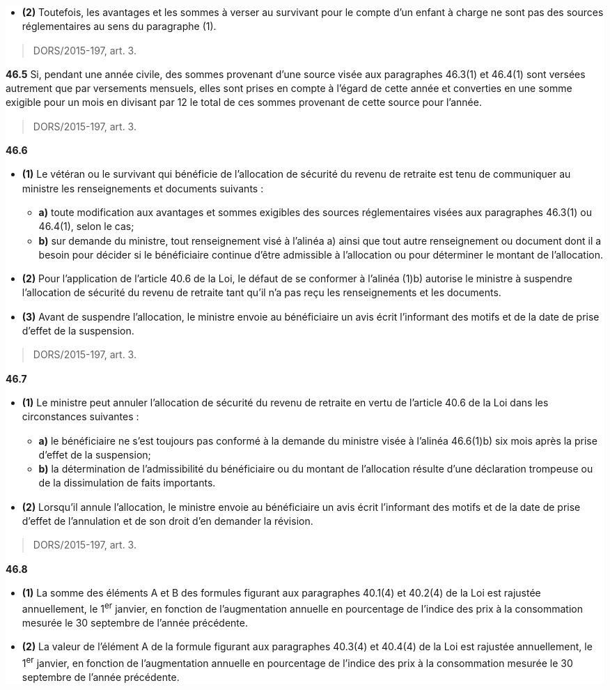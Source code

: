 - **(2)** Toutefois, les avantages et les sommes à verser au survivant pour le compte d’un enfant à charge ne sont pas des sources réglementaires au sens du paragraphe (1).
> DORS/2015-197, art. 3.




**46.5** Si, pendant une année civile, des sommes provenant d’une source visée aux paragraphes 46.3(1) et 46.4(1) sont versées autrement que par versements mensuels, elles sont prises en compte à l’égard de cette année et converties en une somme exigible pour un mois en divisant par 12 le total de ces sommes provenant de cette source pour l’année.
> DORS/2015-197, art. 3.




**46.6** 

- **(1)** Le vétéran ou le survivant qui bénéficie de l’allocation de sécurité du revenu de retraite est tenu de communiquer au ministre les renseignements et documents suivants :
	- **a)** toute modification aux avantages et sommes exigibles des sources réglementaires visées aux paragraphes 46.3(1) ou 46.4(1), selon le cas;
	- **b)** sur demande du ministre, tout renseignement visé à l’alinéa a) ainsi que tout autre renseignement ou document dont il a besoin pour décider si le bénéficiaire continue d’être admissible à l’allocation ou pour déterminer le montant de l’allocation.

- **(2)** Pour l’application de l’article 40.6 de la Loi, le défaut de se conformer à l’alinéa (1)b) autorise le ministre à suspendre l’allocation de sécurité du revenu de retraite tant qu’il n’a pas reçu les renseignements et les documents.

- **(3)** Avant de suspendre l’allocation, le ministre envoie au bénéficiaire un avis écrit l’informant des motifs et de la date de prise d’effet de la suspension.
> DORS/2015-197, art. 3.




**46.7** 

- **(1)** Le ministre peut annuler l’allocation de sécurité du revenu de retraite en vertu de l’article 40.6 de la Loi dans les circonstances suivantes :
	- **a)** le bénéficiaire ne s’est toujours pas conformé à la demande du ministre visée à l’alinéa 46.6(1)b) six mois après la prise d’effet de la suspension;
	- **b)** la détermination de l’admissibilité du bénéficiaire ou du montant de l’allocation résulte d’une déclaration trompeuse ou de la dissimulation de faits importants.

- **(2)** Lorsqu’il annule l’allocation, le ministre envoie au bénéficiaire un avis écrit l’informant des motifs et de la date de prise d’effet de l’annulation et de son droit d’en demander la révision.
> DORS/2015-197, art. 3.




**46.8** 

- **(1)** La somme des éléments A et B des formules figurant aux paragraphes 40.1(4) et 40.2(4) de la Loi est rajustée annuellement, le 1<sup>er</sup> janvier, en fonction de l’augmentation annuelle en pourcentage de l’indice des prix à la consommation mesurée le 30 septembre de l’année précédente.

- **(2)** La valeur de l’élément A de la formule figurant aux paragraphes 40.3(4) et 40.4(4) de la Loi est rajustée annuellement, le 1<sup>er</sup> janvier, en fonction de l’augmentation annuelle en pourcentage de l’indice des prix à la consommation mesurée le 30 septembre de l’année précédente.

